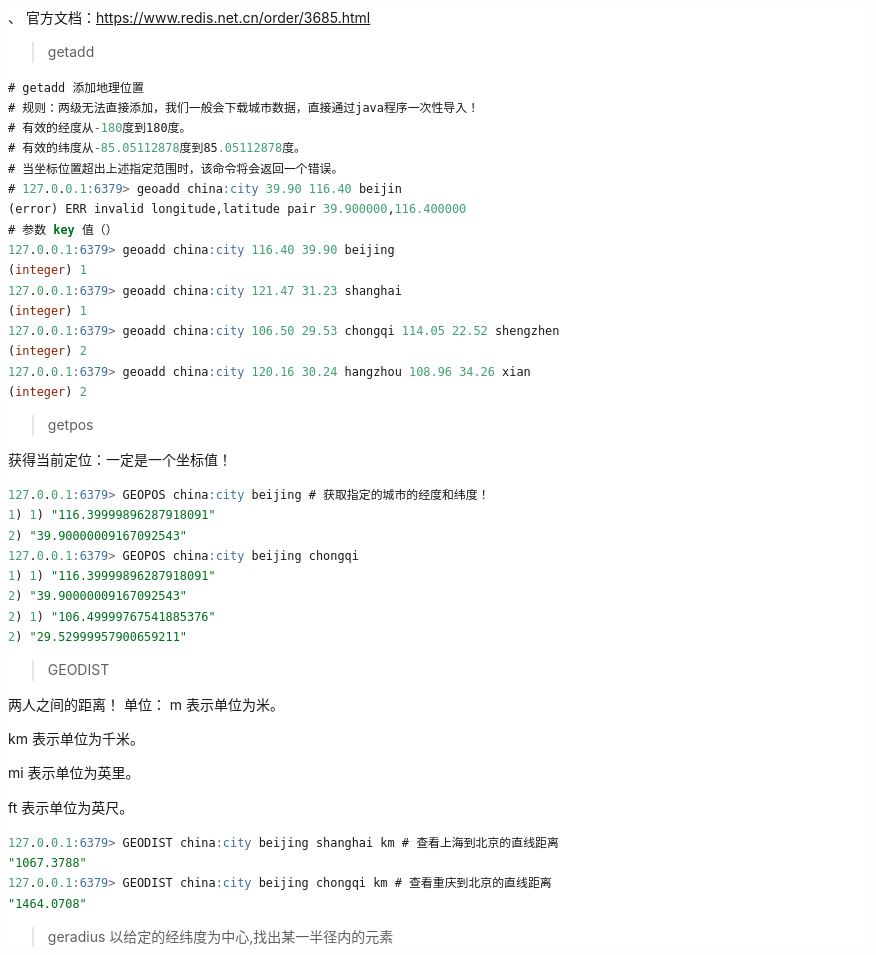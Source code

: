 、
官方文档：https://www.redis.net.cn/order/3685.html

> getadd

```sql
# getadd 添加地理位置
# 规则：两级无法直接添加，我们一般会下载城市数据，直接通过java程序一次性导入！
# 有效的经度从-180度到180度。
# 有效的纬度从-85.05112878度到85.05112878度。
# 当坐标位置超出上述指定范围时，该命令将会返回一个错误。
# 127.0.0.1:6379> geoadd china:city 39.90 116.40 beijin
(error) ERR invalid longitude,latitude pair 39.900000,116.400000
# 参数 key 值（）
127.0.0.1:6379> geoadd china:city 116.40 39.90 beijing
(integer) 1
127.0.0.1:6379> geoadd china:city 121.47 31.23 shanghai
(integer) 1
127.0.0.1:6379> geoadd china:city 106.50 29.53 chongqi 114.05 22.52 shengzhen
(integer) 2
127.0.0.1:6379> geoadd china:city 120.16 30.24 hangzhou 108.96 34.26 xian
(integer) 2
```

> getpos

获得当前定位：一定是一个坐标值！

```sql
127.0.0.1:6379> GEOPOS china:city beijing # 获取指定的城市的经度和纬度！
1) 1) "116.39999896287918091"
2) "39.90000009167092543"
127.0.0.1:6379> GEOPOS china:city beijing chongqi
1) 1) "116.39999896287918091"
2) "39.90000009167092543"
2) 1) "106.49999767541885376"
2) "29.52999957900659211"
```

> GEODIST

两人之间的距离！ 单位：
m 表示单位为米。

km 表示单位为千米。

mi 表示单位为英里。

ft 表示单位为英尺。

```sql
127.0.0.1:6379> GEODIST china:city beijing shanghai km # 查看上海到北京的直线距离
"1067.3788"
127.0.0.1:6379> GEODIST china:city beijing chongqi km # 查看重庆到北京的直线距离
"1464.0708"
```

> geradius 以给定的经纬度为中心,找出某一半径内的元素
